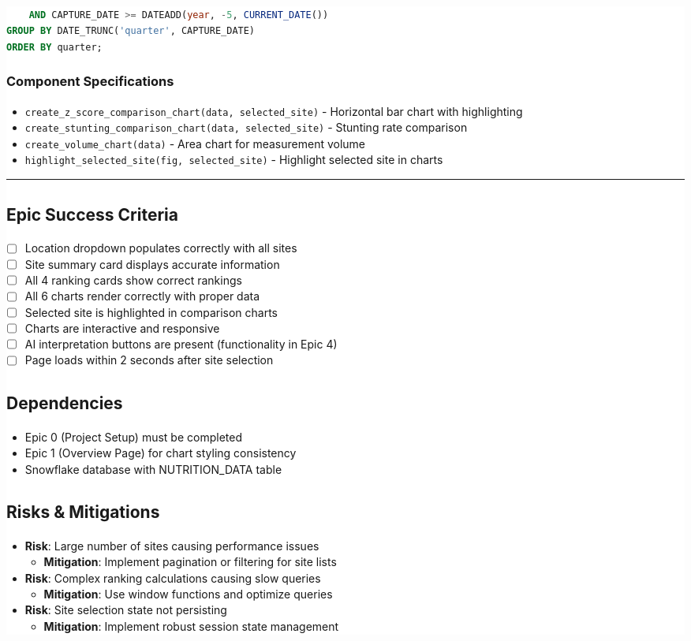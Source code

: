```sql
    AND CAPTURE_DATE >= DATEADD(year, -5, CURRENT_DATE())
GROUP BY DATE_TRUNC('quarter', CAPTURE_DATE)
ORDER BY quarter;
```

### Component Specifications
- `create_z_score_comparison_chart(data, selected_site)` - Horizontal bar chart with highlighting
- `create_stunting_comparison_chart(data, selected_site)` - Stunting rate comparison
- `create_volume_chart(data)` - Area chart for measurement volume
- `highlight_selected_site(fig, selected_site)` - Highlight selected site in charts

---

## Epic Success Criteria
- [ ] Location dropdown populates correctly with all sites
- [ ] Site summary card displays accurate information
- [ ] All 4 ranking cards show correct rankings
- [ ] All 6 charts render correctly with proper data
- [ ] Selected site is highlighted in comparison charts
- [ ] Charts are interactive and responsive
- [ ] AI interpretation buttons are present (functionality in Epic 4)
- [ ] Page loads within 2 seconds after site selection

## Dependencies
- Epic 0 (Project Setup) must be completed
- Epic 1 (Overview Page) for chart styling consistency
- Snowflake database with NUTRITION_DATA table

## Risks & Mitigations
- **Risk**: Large number of sites causing performance issues
  - **Mitigation**: Implement pagination or filtering for site lists
- **Risk**: Complex ranking calculations causing slow queries
  - **Mitigation**: Use window functions and optimize queries
- **Risk**: Site selection state not persisting
  - **Mitigation**: Implement robust session state management
